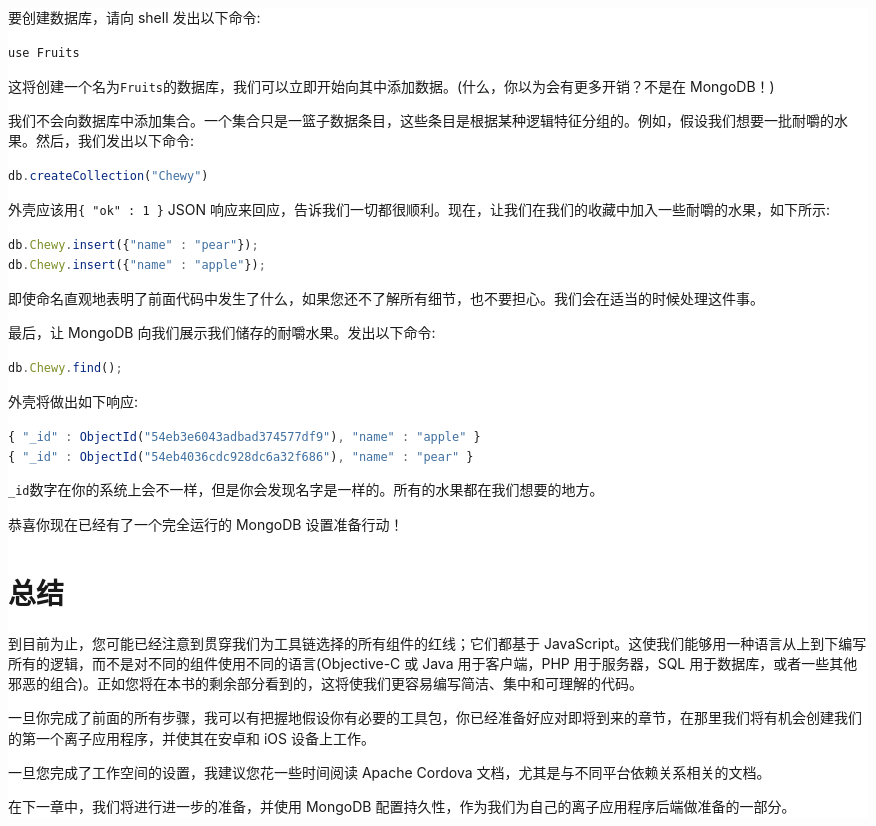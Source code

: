 要创建数据库，请向 shell 发出以下命令:

```js
use Fruits

```

这将创建一个名为`Fruits`的数据库，我们可以立即开始向其中添加数据。(什么，你以为会有更多开销？不是在 MongoDB！)

我们不会向数据库中添加集合。一个集合只是一篮子数据条目，这些条目是根据某种逻辑特征分组的。例如，假设我们想要一批耐嚼的水果。然后，我们发出以下命令:

```js
db.createCollection("Chewy")

```

外壳应该用`{ "ok" : 1 }` JSON 响应来回应，告诉我们一切都很顺利。现在，让我们在我们的收藏中加入一些耐嚼的水果，如下所示:

```js
db.Chewy.insert({"name" : "pear"});
db.Chewy.insert({"name" : "apple"});

```

即使命名直观地表明了前面代码中发生了什么，如果您还不了解所有细节，也不要担心。我们会在适当的时候处理这件事。

最后，让 MongoDB 向我们展示我们储存的耐嚼水果。发出以下命令:

```js
db.Chewy.find();

```

外壳将做出如下响应:

```js
{ "_id" : ObjectId("54eb3e6043adbad374577df9"), "name" : "apple" }
{ "_id" : ObjectId("54eb4036cdc928dc6a32f686"), "name" : "pear" }

```

`_id`数字在你的系统上会不一样，但是你会发现名字是一样的。所有的水果都在我们想要的地方。

恭喜你现在已经有了一个完全运行的 MongoDB 设置准备行动！

# 总结

到目前为止，您可能已经注意到贯穿我们为工具链选择的所有组件的红线；它们都基于 JavaScript。这使我们能够用一种语言从上到下编写所有的逻辑，而不是对不同的组件使用不同的语言(Objective-C 或 Java 用于客户端，PHP 用于服务器，SQL 用于数据库，或者一些其他邪恶的组合)。正如您将在本书的剩余部分看到的，这将使我们更容易编写简洁、集中和可理解的代码。

一旦你完成了前面的所有步骤，我可以有把握地假设你有必要的工具包，你已经准备好应对即将到来的章节，在那里我们将有机会创建我们的第一个离子应用程序，并使其在安卓和 iOS 设备上工作。

一旦您完成了工作空间的设置，我建议您花一些时间阅读 Apache Cordova 文档，尤其是与不同平台依赖关系相关的文档。

在下一章中，我们将进行进一步的准备，并使用 MongoDB 配置持久性，作为我们为自己的离子应用程序后端做准备的一部分。
